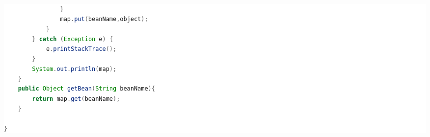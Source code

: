 ```java
                }
                map.put(beanName,object);
            }
        } catch (Exception e) {
            e.printStackTrace();
        }
        System.out.println(map);
    }
    public Object getBean(String beanName){
        return map.get(beanName);
    }

}
```

